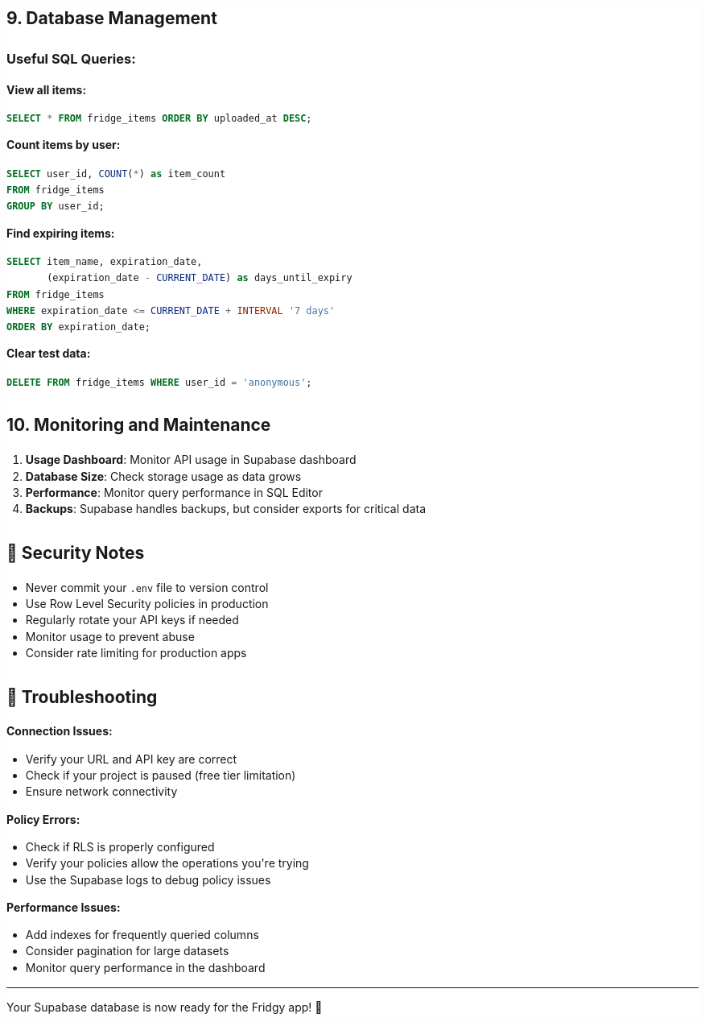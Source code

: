 ## 9. Database Management

### Useful SQL Queries:

**View all items:**
```sql
SELECT * FROM fridge_items ORDER BY uploaded_at DESC;
```

**Count items by user:**
```sql
SELECT user_id, COUNT(*) as item_count 
FROM fridge_items 
GROUP BY user_id;
```

**Find expiring items:**
```sql
SELECT item_name, expiration_date, 
       (expiration_date - CURRENT_DATE) as days_until_expiry
FROM fridge_items 
WHERE expiration_date <= CURRENT_DATE + INTERVAL '7 days'
ORDER BY expiration_date;
```

**Clear test data:**
```sql
DELETE FROM fridge_items WHERE user_id = 'anonymous';
```

## 10. Monitoring and Maintenance

1. **Usage Dashboard**: Monitor API usage in Supabase dashboard
2. **Database Size**: Check storage usage as data grows
3. **Performance**: Monitor query performance in SQL Editor
4. **Backups**: Supabase handles backups, but consider exports for critical data

## 🚨 Security Notes

- Never commit your `.env` file to version control
- Use Row Level Security policies in production
- Regularly rotate your API keys if needed
- Monitor usage to prevent abuse
- Consider rate limiting for production apps

## 🔧 Troubleshooting

**Connection Issues:**
- Verify your URL and API key are correct
- Check if your project is paused (free tier limitation)
- Ensure network connectivity

**Policy Errors:**
- Check if RLS is properly configured
- Verify your policies allow the operations you're trying
- Use the Supabase logs to debug policy issues

**Performance Issues:**
- Add indexes for frequently queried columns
- Consider pagination for large datasets
- Monitor query performance in the dashboard

---

Your Supabase database is now ready for the Fridgy app! 🎉 